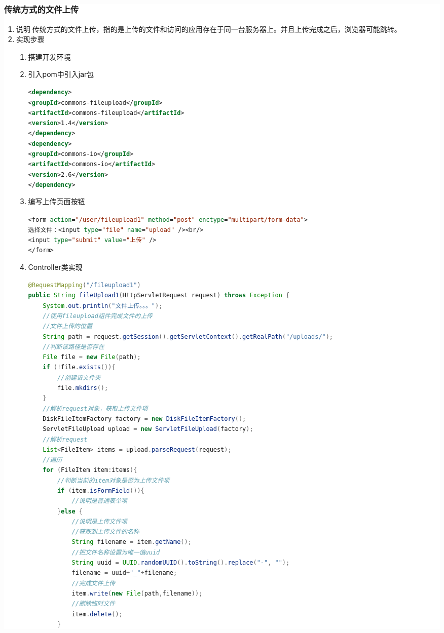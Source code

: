 ### 传统方式的文件上传
1. 说明
    传统方式的文件上传，指的是上传的文件和访问的应用存在于同一台服务器上。并且上传完成之后，浏览器可能跳转。
2. 实现步骤
    1) 搭建开发环境
    2) 引入pom中引入jar包

        ```xml
        <dependency>
        <groupId>commons-fileupload</groupId>
        <artifactId>commons-fileupload</artifactId>
        <version>1.4</version>
        </dependency>
        <dependency>
        <groupId>commons-io</groupId>
        <artifactId>commons-io</artifactId>
        <version>2.6</version>
        </dependency>
        ```
    3) 编写上传页面按钮

        ```jsp
        <form action="/user/fileupload1" method="post" enctype="multipart/form-data">
        选择文件：<input type="file" name="upload" /><br/>
        <input type="submit" value="上传" />
        </form>
        ```
    4) Controller类实现

        ```java
        @RequestMapping("/fileupload1")
        public String fileUpload1(HttpServletRequest request) throws Exception {
            System.out.println("文件上传。。。");
            //使用fileupload组件完成文件的上传
            //文件上传的位置
            String path = request.getSession().getServletContext().getRealPath("/uploads/");
            //判断该路径是否存在
            File file = new File(path);
            if (!file.exists()){
                //创建该文件夹
                file.mkdirs();
            }
            //解析request对象，获取上传文件项
            DiskFileItemFactory factory = new DiskFileItemFactory();
            ServletFileUpload upload = new ServletFileUpload(factory);
            //解析request
            List<FileItem> items = upload.parseRequest(request);
            //遍历
            for (FileItem item:items){
                //判断当前的item对象是否为上传文件项
                if (item.isFormField()){
                    //说明是普通表单项
                }else {
                    //说明是上传文件项
                    //获取到上传文件的名称
                    String filename = item.getName();
                    //把文件名称设置为唯一值uuid
                    String uuid = UUID.randomUUID().toString().replace("-", "");
                    filename = uuid+"_"+filename;
                    //完成文件上传
                    item.write(new File(path,filename));
                    //删除临时文件
                    item.delete();
                }